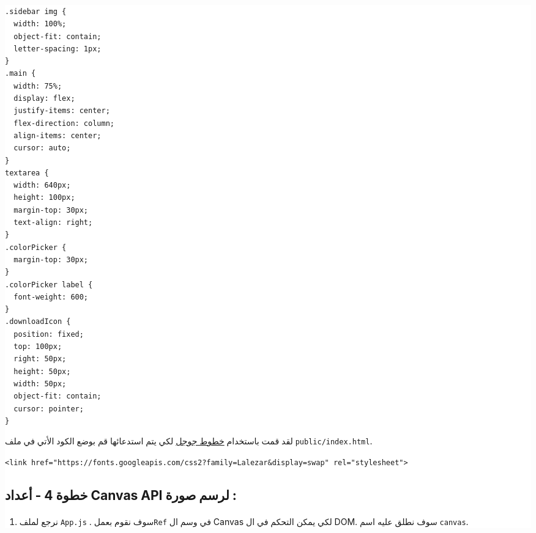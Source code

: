 ```
.sidebar img {
  width: 100%;
  object-fit: contain;
  letter-spacing: 1px;
}
.main {
  width: 75%;
  display: flex;
  justify-items: center;
  flex-direction: column;
  align-items: center;
  cursor: auto;
}
textarea {
  width: 640px;
  height: 100px;
  margin-top: 30px;
  text-align: right;
}
.colorPicker {
  margin-top: 30px;
}
.colorPicker label {
  font-weight: 600;
}
.downloadIcon {
  position: fixed;
  top: 100px;
  right: 50px;
  height: 50px;
  width: 50px;
  object-fit: contain;
  cursor: pointer;
}
```
</div>

لقد قمت باستخدام
[خطوط جوجل](https://fonts.google.com/) 
لكي يتم استدعائها  قم بوضع الكود الأتي في ملف  `public/index.html`.


<div dir="ltr">

 ```
<link href="https://fonts.googleapis.com/css2?family=Lalezar&display=swap" rel="stylesheet">
```
</div>

## خطوة 4 - أعداد Canvas API لرسم صورة :

1. نرجع لملف `App.js` . سوف نقوم بعمل`Ref` في وسم ال Canvas لكي يمكن التحكم في ال DOM. سوف نطلق عليه اسم `canvas`.
   